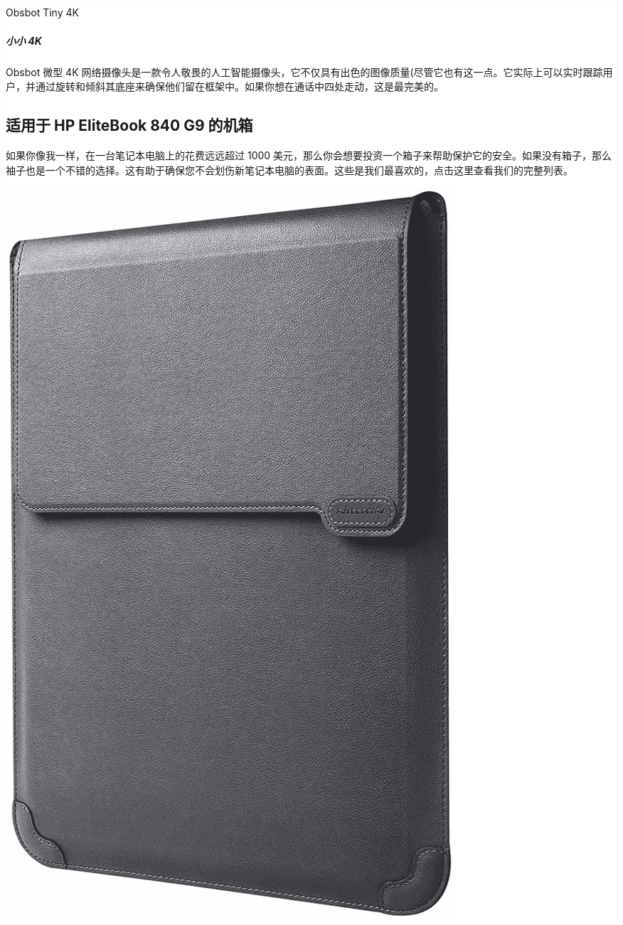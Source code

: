 Obsbot Tiny 4K

##### 小小 4K

Obsbot 微型 4K 网络摄像头是一款令人敬畏的人工智能摄像头，它不仅具有出色的图像质量(尽管它也有这一点。它实际上可以实时跟踪用户，并通过旋转和倾斜其底座来确保他们留在框架中。如果你想在通话中四处走动，这是最完美的。

## 适用于 HP EliteBook 840 G9 的机箱

如果你像我一样，在一台笔记本电脑上的花费远远超过 1000 美元，那么你会想要投资一个箱子来帮助保护它的安全。如果没有箱子，那么袖子也是一个不错的选择。这有助于确保您不会划伤新笔记本电脑的表面。这些是我们最喜欢的，点击这里查看我们的完整列表。

 <picture>![The Nillkin sleeve is an interesting case, as not only does it offer protection for your HP EliteBook 840 G9, but it also doubles as a laptop stand and the flap can be used as a mouse pad for extra precision.](img/a2f714151daa1217e2db3283a44d3e68.png)</picture> 
